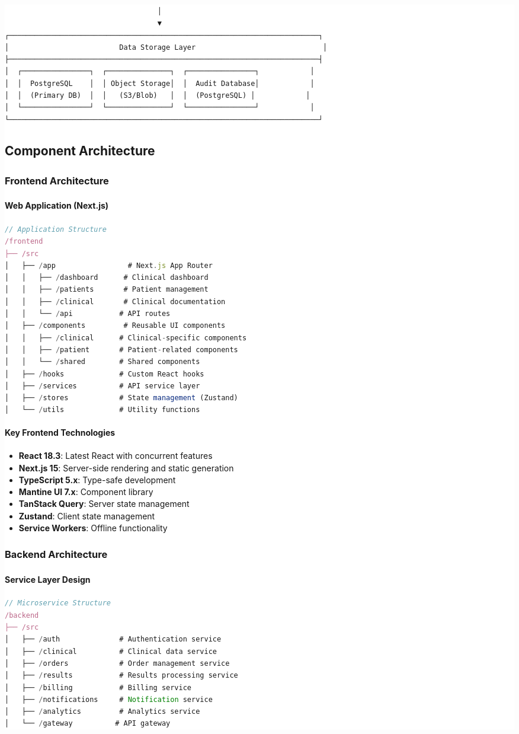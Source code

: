 ```
                                    │
                                    ▼
┌─────────────────────────────────────────────────────────────────────────┐
│                          Data Storage Layer                              │
├─────────────────────────────────────────────────────────────────────────┤
│  ┌────────────────┐  ┌───────────────┐  ┌────────────────┐            │
│  │  PostgreSQL    │  │ Object Storage│  │  Audit Database│            │
│  │  (Primary DB)  │  │   (S3/Blob)   │  │  (PostgreSQL) │            │
│  └────────────────┘  └───────────────┘  └────────────────┘            │
└─────────────────────────────────────────────────────────────────────────┘
```

## Component Architecture

### Frontend Architecture

#### Web Application (Next.js)
```typescript
// Application Structure
/frontend
├── /src
│   ├── /app                 # Next.js App Router
│   │   ├── /dashboard      # Clinical dashboard
│   │   ├── /patients       # Patient management
│   │   ├── /clinical       # Clinical documentation
│   │   └── /api           # API routes
│   ├── /components         # Reusable UI components
│   │   ├── /clinical      # Clinical-specific components
│   │   ├── /patient       # Patient-related components
│   │   └── /shared        # Shared components
│   ├── /hooks             # Custom React hooks
│   ├── /services          # API service layer
│   ├── /stores            # State management (Zustand)
│   └── /utils             # Utility functions
```

#### Key Frontend Technologies
- **React 18.3**: Latest React with concurrent features
- **Next.js 15**: Server-side rendering and static generation
- **TypeScript 5.x**: Type-safe development
- **Mantine UI 7.x**: Component library
- **TanStack Query**: Server state management
- **Zustand**: Client state management
- **Service Workers**: Offline functionality

### Backend Architecture

#### Service Layer Design
```typescript
// Microservice Structure
/backend
├── /src
│   ├── /auth              # Authentication service
│   ├── /clinical          # Clinical data service
│   ├── /orders            # Order management service
│   ├── /results           # Results processing service
│   ├── /billing           # Billing service
│   ├── /notifications     # Notification service
│   ├── /analytics         # Analytics service
│   └── /gateway          # API gateway
```

